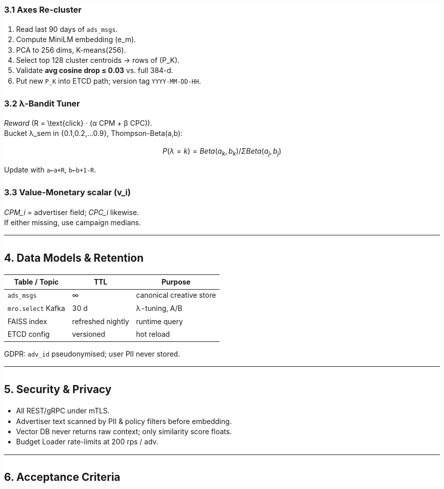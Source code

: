 ### 3.1 Axes Re-cluster

1. Read last 90 days of `ads_msgs`.  
2. Compute MiniLM embedding \(e_m\).  
3. PCA to 256 dims, K-means(256).  
4. Select top 128 cluster centroids → rows of \(P_K\).  
5. Validate **avg cosine drop ≤ 0.03** vs. full 384-d.  
6. Put new `P_K` into ETCD path; version tag `YYYY-MM-DD-HH`.

### 3.2 λ-Bandit Tuner

*Reward* \(R = \text{click} · (α CPM + β CPC)\).  
Bucket λ_sem in \{0.1,0.2,…0.9\}, Thompson-Beta(a,b):

```math
P(λ=k) = Beta(a_k, b_k) / Σ Beta(a_j,b_j)
```

Update with `a←a+R`, `b←b+1-R`.

### 3.3 Value‐Monetary scalar \(v_i\)

*CPM_i* = advertiser field; *CPC_i* likewise.  
If either missing, use campaign medians.

---

## 4.  Data Models & Retention  

| Table / Topic | TTL | Purpose |
|---------------|-----|---------|
| `ads_msgs` | ∞ | canonical creative store |
| `mro.select` Kafka | 30 d | λ-tuning, A/B |
| FAISS index | refreshed nightly | runtime query |
| ETCD config | versioned | hot reload |

GDPR: `adv_id` pseudonymised; user PII never stored.

---

## 5.  Security & Privacy  

* All REST/gRPC under mTLS.  
* Advertiser text scanned by PII & policy filters before embedding.  
* Vector DB never returns raw context; only similarity score floats.  
* Budget Loader rate-limits at 200 rps / adv.

---

## 6.  Acceptance Criteria  
